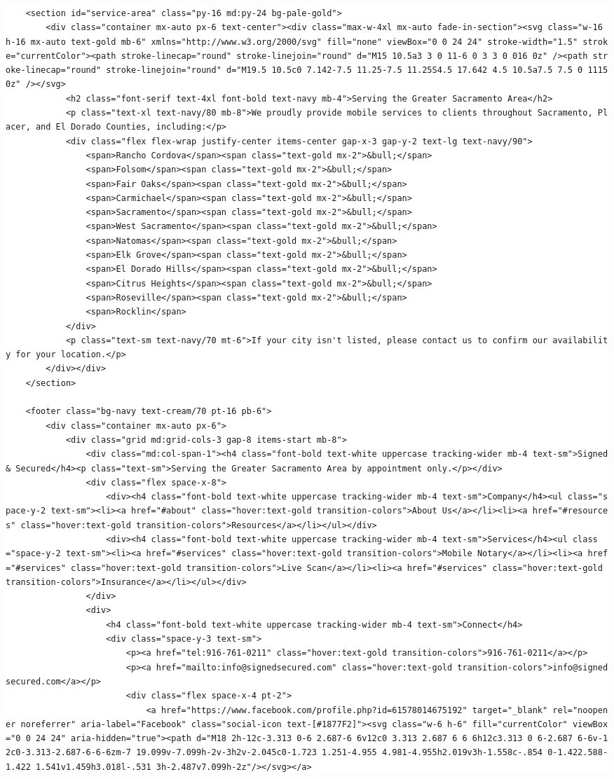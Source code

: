         <section id="service-area" class="py-16 md:py-24 bg-pale-gold">
            <div class="container mx-auto px-6 text-center"><div class="max-w-4xl mx-auto fade-in-section"><svg class="w-16 h-16 mx-auto text-gold mb-6" xmlns="http://www.w3.org/2000/svg" fill="none" viewBox="0 0 24 24" stroke-width="1.5" stroke="currentColor"><path stroke-linecap="round" stroke-linejoin="round" d="M15 10.5a3 3 0 11-6 0 3 3 0 016 0z" /><path stroke-linecap="round" stroke-linejoin="round" d="M19.5 10.5c0 7.142-7.5 11.25-7.5 11.25S4.5 17.642 4.5 10.5a7.5 7.5 0 1115 0z" /></svg>
                <h2 class="font-serif text-4xl font-bold text-navy mb-4">Serving the Greater Sacramento Area</h2>
                <p class="text-xl text-navy/80 mb-8">We proudly provide mobile services to clients throughout Sacramento, Placer, and El Dorado Counties, including:</p>
                <div class="flex flex-wrap justify-center items-center gap-x-3 gap-y-2 text-lg text-navy/90">
                    <span>Rancho Cordova</span><span class="text-gold mx-2">&bull;</span>
                    <span>Folsom</span><span class="text-gold mx-2">&bull;</span>
                    <span>Fair Oaks</span><span class="text-gold mx-2">&bull;</span>
                    <span>Carmichael</span><span class="text-gold mx-2">&bull;</span>
                    <span>Sacramento</span><span class="text-gold mx-2">&bull;</span>
                    <span>West Sacramento</span><span class="text-gold mx-2">&bull;</span>
                    <span>Natomas</span><span class="text-gold mx-2">&bull;</span>
                    <span>Elk Grove</span><span class="text-gold mx-2">&bull;</span>
                    <span>El Dorado Hills</span><span class="text-gold mx-2">&bull;</span>
                    <span>Citrus Heights</span><span class="text-gold mx-2">&bull;</span>
                    <span>Roseville</span><span class="text-gold mx-2">&bull;</span>
                    <span>Rocklin</span>
                </div>
                <p class="text-sm text-navy/70 mt-6">If your city isn't listed, please contact us to confirm our availability for your location.</p>
            </div></div>
        </section>

        <footer class="bg-navy text-cream/70 pt-16 pb-6">
            <div class="container mx-auto px-6">
                <div class="grid md:grid-cols-3 gap-8 items-start mb-8">
                    <div class="md:col-span-1"><h4 class="font-bold text-white uppercase tracking-wider mb-4 text-sm">Signed & Secured</h4><p class="text-sm">Serving the Greater Sacramento Area by appointment only.</p></div>
                    <div class="flex space-x-8">
                        <div><h4 class="font-bold text-white uppercase tracking-wider mb-4 text-sm">Company</h4><ul class="space-y-2 text-sm"><li><a href="#about" class="hover:text-gold transition-colors">About Us</a></li><li><a href="#resources" class="hover:text-gold transition-colors">Resources</a></li></ul></div>
                        <div><h4 class="font-bold text-white uppercase tracking-wider mb-4 text-sm">Services</h4><ul class="space-y-2 text-sm"><li><a href="#services" class="hover:text-gold transition-colors">Mobile Notary</a></li><li><a href="#services" class="hover:text-gold transition-colors">Live Scan</a></li><li><a href="#services" class="hover:text-gold transition-colors">Insurance</a></li></ul></div>
                    </div>
                    <div>
                        <h4 class="font-bold text-white uppercase tracking-wider mb-4 text-sm">Connect</h4>
                        <div class="space-y-3 text-sm">
                            <p><a href="tel:916-761-0211" class="hover:text-gold transition-colors">916-761-0211</a></p>
                            <p><a href="mailto:info@signedsecured.com" class="hover:text-gold transition-colors">info@signedsecured.com</a></p>
                            <div class="flex space-x-4 pt-2">
                                <a href="https://www.facebook.com/profile.php?id=61578014675192" target="_blank" rel="noopener noreferrer" aria-label="Facebook" class="social-icon text-[#1877F2]"><svg class="w-6 h-6" fill="currentColor" viewBox="0 0 24 24" aria-hidden="true"><path d="M18 2h-12c-3.313 0-6 2.687-6 6v12c0 3.313 2.687 6 6 6h12c3.313 0 6-2.687 6-6v-12c0-3.313-2.687-6-6-6zm-7 19.099v-7.099h-2v-3h2v-2.045c0-1.723 1.251-4.955 4.981-4.955h2.019v3h-1.558c-.854 0-1.422.588-1.422 1.541v1.459h3.018l-.531 3h-2.487v7.099h-2z"/></svg></a>